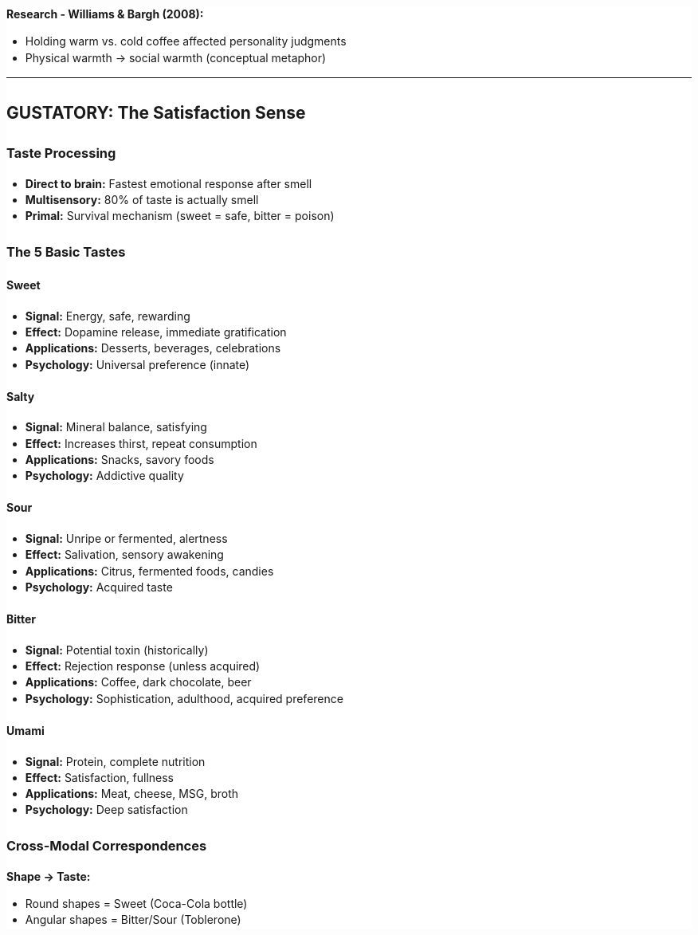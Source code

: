 **Research - Williams & Bargh (2008):**
- Holding warm vs. cold coffee affected personality judgments
- Physical warmth → social warmth (conceptual metaphor)

---

## GUSTATORY: The Satisfaction Sense

### Taste Processing
- **Direct to brain:** Fastest emotional response after smell
- **Multisensory:** 80% of taste is actually smell
- **Primal:** Survival mechanism (sweet = safe, bitter = poison)

### The 5 Basic Tastes

#### Sweet
- **Signal:** Energy, safe, rewarding
- **Effect:** Dopamine release, immediate gratification
- **Applications:** Desserts, beverages, celebrations
- **Psychology:** Universal preference (innate)

#### Salty
- **Signal:** Mineral balance, satisfying
- **Effect:** Increases thirst, repeat consumption
- **Applications:** Snacks, savory foods
- **Psychology:** Addictive quality

#### Sour
- **Signal:** Unripe or fermented, alertness
- **Effect:** Salivation, sensory awakening
- **Applications:** Citrus, fermented foods, candies
- **Psychology:** Acquired taste

#### Bitter
- **Signal:** Potential toxin (historically)
- **Effect:** Rejection response (unless acquired)
- **Applications:** Coffee, dark chocolate, beer
- **Psychology:** Sophistication, adulthood, acquired preference

#### Umami
- **Signal:** Protein, complete nutrition
- **Effect:** Satisfaction, fullness
- **Applications:** Meat, cheese, MSG, broth
- **Psychology:** Deep satisfaction

### Cross-Modal Correspondences

**Shape → Taste:**
- Round shapes = Sweet (Coca-Cola bottle)
- Angular shapes = Bitter/Sour (Toblerone)
